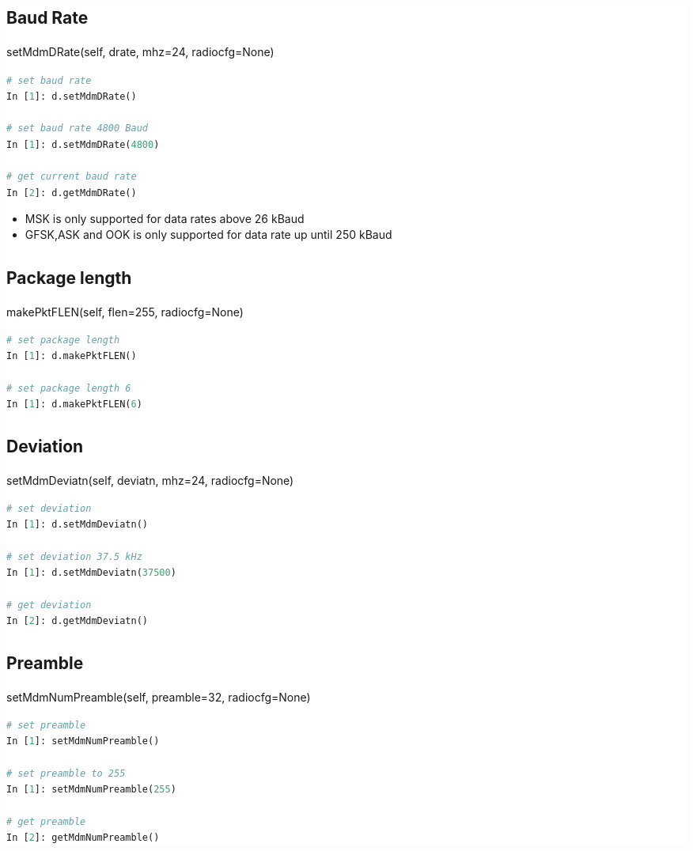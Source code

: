 ## Baud Rate

setMdmDRate(self, drate, mhz=24, radiocfg=None)

```python
# set baud rate
In [1]: d.setMdmDRate()

# set baud rate 4800 Baud
In [1]: d.setMdmDRate(4800)

# get current baud rate
In [2]: d.getMdmDRate()
```

- MSK is only supported for data rates above 26 kBaud
- GFSK,ASK and OOK is only supported for data rate up until 250 kBaud

## Package length

makePktFLEN(self, flen=255, radiocfg=None)

```python
# set package length
In [1]: d.makePktFLEN()

# set package length 6
In [1]: d.makePktFLEN(6)
```

## Deviation

setMdmDeviatn(self, deviatn, mhz=24, radiocfg=None)

```python
# set deviation
In [1]: d.setMdmDeviatn()

# set deviation 37.5 kHz
In [1]: d.setMdmDeviatn(37500)

# get deviation
In [2]: d.getMdmDeviatn()
```

## Preamble

setMdmNumPreamble(self, preamble=32, radiocfg=None)

```python
# set preamble
In [1]: setMdmNumPreamble()

# set preamble to 255
In [1]: setMdmNumPreamble(255)

# get preamble
In [2]: getMdmNumPreamble()
```
